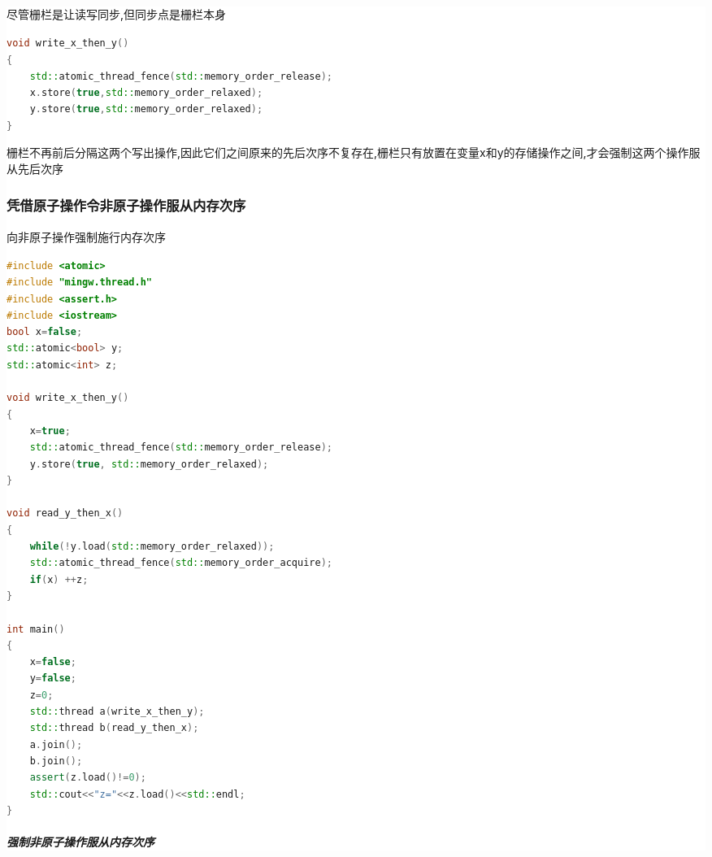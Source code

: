 尽管栅栏是让读写同步,但同步点是栅栏本身

```c++
void write_x_then_y()
{
    std::atomic_thread_fence(std::memory_order_release);
    x.store(true,std::memory_order_relaxed);
    y.store(true,std::memory_order_relaxed);
}
```
栅栏不再前后分隔这两个写出操作,因此它们之间原来的先后次序不复存在,栅栏只有放置在变量x和y的存储操作之间,才会强制这两个操作服从先后次序

### 凭借原子操作令非原子操作服从内存次序

向非原子操作强制施行内存次序
```c++
#include <atomic>
#include "mingw.thread.h"
#include <assert.h>
#include <iostream>
bool x=false;
std::atomic<bool> y;
std::atomic<int> z;

void write_x_then_y()
{
    x=true;
    std::atomic_thread_fence(std::memory_order_release);
    y.store(true, std::memory_order_relaxed);
}

void read_y_then_x()
{
    while(!y.load(std::memory_order_relaxed));
    std::atomic_thread_fence(std::memory_order_acquire);
    if(x) ++z;
}

int main()
{
    x=false;
    y=false;
    z=0;
    std::thread a(write_x_then_y);
    std::thread b(read_y_then_x);
    a.join();
    b.join();
    assert(z.load()!=0);
    std::cout<<"z="<<z.load()<<std::endl;
}
```
##### 强制非原子操作服从内存次序
